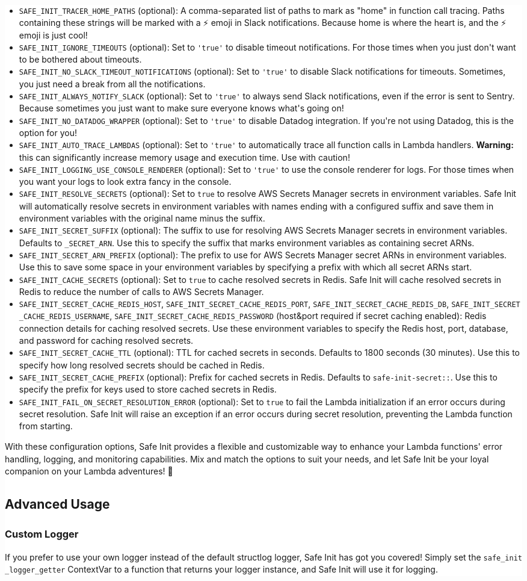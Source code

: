 - `SAFE_INIT_TRACER_HOME_PATHS` (optional): A comma-separated list of paths to mark as "home" in function call tracing. Paths containing these strings will be marked with a ⚡ emoji in Slack notifications. Because home is where the heart is, and the ⚡ emoji is just cool!
- `SAFE_INIT_IGNORE_TIMEOUTS` (optional): Set to `'true'` to disable timeout notifications. For those times when you just don't want to be bothered about timeouts.
- `SAFE_INIT_NO_SLACK_TIMEOUT_NOTIFICATIONS` (optional): Set to `'true'` to disable Slack notifications for timeouts. Sometimes, you just need a break from all the notifications.
- `SAFE_INIT_ALWAYS_NOTIFY_SLACK` (optional): Set to `'true'` to always send Slack notifications, even if the error is sent to Sentry. Because sometimes you just want to make sure everyone knows what's going on!
- `SAFE_INIT_NO_DATADOG_WRAPPER` (optional): Set to `'true'` to disable Datadog integration. If you're not using Datadog, this is the option for you!
- `SAFE_INIT_AUTO_TRACE_LAMBDAS` (optional): Set to `'true'` to automatically trace all function calls in Lambda handlers. **Warning:** this can significantly increase memory usage and execution time. Use with caution!
- `SAFE_INIT_LOGGING_USE_CONSOLE_RENDERER` (optional): Set to `'true'` to use the console renderer for logs. For those times when you want your logs to look extra fancy in the console.
- `SAFE_INIT_RESOLVE_SECRETS` (optional): Set to `true` to resolve AWS Secrets Manager secrets in environment variables. Safe Init will automatically resolve secrets in environment variables with names ending with a configured suffix and save them in environment variables with the original name minus the suffix.
- `SAFE_INIT_SECRET_SUFFIX` (optional): The suffix to use for resolving AWS Secrets Manager secrets in environment variables. Defaults to `_SECRET_ARN`. Use this to specify the suffix that marks environment variables as containing secret ARNs.
- `SAFE_INIT_SECRET_ARN_PREFIX` (optional): The prefix to use for AWS Secrets Manager secret ARNs in environment variables. Use this to save some space in your environment variables by specifying a prefix with which all secret ARNs start.
- `SAFE_INIT_CACHE_SECRETS` (optional): Set to `true` to cache resolved secrets in Redis. Safe Init will cache resolved secrets in Redis to reduce the number of calls to AWS Secrets Manager.
- `SAFE_INIT_SECRET_CACHE_REDIS_HOST`, `SAFE_INIT_SECRET_CACHE_REDIS_PORT`, `SAFE_INIT_SECRET_CACHE_REDIS_DB`, `SAFE_INIT_SECRET_CACHE_REDIS_USERNAME`, `SAFE_INIT_SECRET_CACHE_REDIS_PASSWORD` (host&port required if secret caching enabled): Redis connection details for caching resolved secrets. Use these environment variables to specify the Redis host, port, database, and password for caching resolved secrets.
- `SAFE_INIT_SECRET_CACHE_TTL` (optional): TTL for cached secrets in seconds. Defaults to 1800 seconds (30 minutes). Use this to specify how long resolved secrets should be cached in Redis.
- `SAFE_INIT_SECRET_CACHE_PREFIX` (optional): Prefix for cached secrets in Redis. Defaults to `safe-init-secret::`. Use this to specify the prefix for keys used to store cached secrets in Redis.
- `SAFE_INIT_FAIL_ON_SECRET_RESOLUTION_ERROR` (optional): Set to `true` to fail the Lambda initialization if an error occurs during secret resolution. Safe Init will raise an exception if an error occurs during secret resolution, preventing the Lambda function from starting.

With these configuration options, Safe Init provides a flexible and customizable way to enhance your Lambda functions' error handling, logging, and monitoring capabilities. Mix and match the options to suit your needs, and let Safe Init be your loyal companion on your Lambda adventures! 🚀

## Advanced Usage

### Custom Logger

If you prefer to use your own logger instead of the default structlog logger, Safe Init has got you covered! Simply set the `safe_init_logger_getter` ContextVar to a function that returns your logger instance, and Safe Init will use it for logging.
